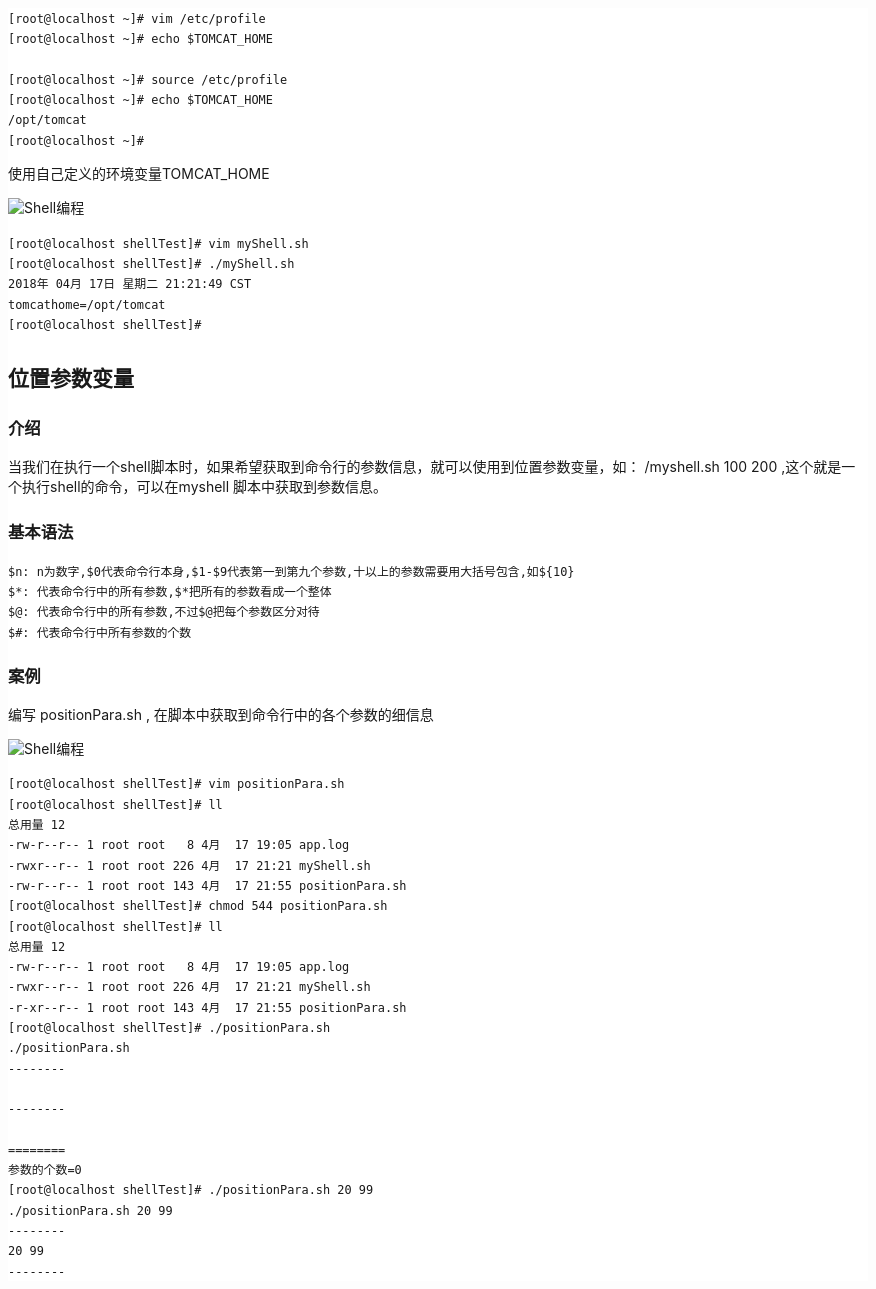 ```
[root@localhost ~]# vim /etc/profile
[root@localhost ~]# echo $TOMCAT_HOME

[root@localhost ~]# source /etc/profile
[root@localhost ~]# echo $TOMCAT_HOME
/opt/tomcat
[root@localhost ~]#
```

使用自己定义的环境变量TOMCAT_HOME

![Shell编程](/assets/images/linux/Shell编程-定义自己的环境变量004.png)
```
[root@localhost shellTest]# vim myShell.sh 
[root@localhost shellTest]# ./myShell.sh 
2018年 04月 17日 星期二 21:21:49 CST
tomcathome=/opt/tomcat
[root@localhost shellTest]#
```

## 位置参数变量
### 介绍
当我们在执行一个shell脚本时，如果希望获取到命令行的参数信息，就可以使用到位置参数变量，如： /myshell.sh 100 200 ,这个就是一个执行shell的命令，可以在myshell 脚本中获取到参数信息。

### 基本语法
    $n: n为数字,$0代表命令行本身,$1-$9代表第一到第九个参数,十以上的参数需要用大括号包含,如${10}
    $*: 代表命令行中的所有参数,$*把所有的参数看成一个整体
    $@: 代表命令行中的所有参数,不过$@把每个参数区分对待
    $#: 代表命令行中所有参数的个数

### 案例
编写 positionPara.sh , 在脚本中获取到命令行中的各个参数的细信息

![Shell编程](/assets/images/linux/Shell编程005.png)

```
[root@localhost shellTest]# vim positionPara.sh
[root@localhost shellTest]# ll
总用量 12
-rw-r--r-- 1 root root   8 4月  17 19:05 app.log
-rwxr--r-- 1 root root 226 4月  17 21:21 myShell.sh
-rw-r--r-- 1 root root 143 4月  17 21:55 positionPara.sh
[root@localhost shellTest]# chmod 544 positionPara.sh 
[root@localhost shellTest]# ll
总用量 12
-rw-r--r-- 1 root root   8 4月  17 19:05 app.log
-rwxr--r-- 1 root root 226 4月  17 21:21 myShell.sh
-r-xr--r-- 1 root root 143 4月  17 21:55 positionPara.sh
[root@localhost shellTest]# ./positionPara.sh 
./positionPara.sh  
--------

--------

========
参数的个数=0
[root@localhost shellTest]# ./positionPara.sh 20 99
./positionPara.sh 20 99
--------
20 99
--------
```